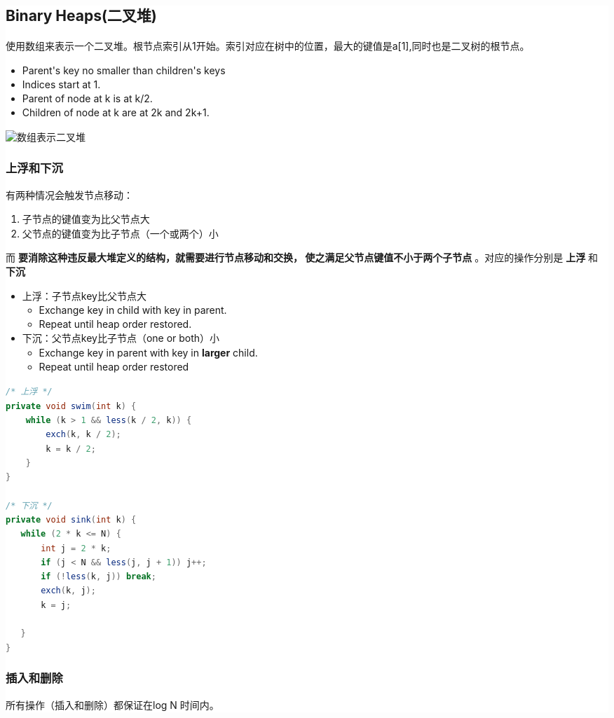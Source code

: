 
## Binary Heaps(二叉堆)

使用数组来表示一个二叉堆。根节点索引从1开始。索引对应在树中的位置，最大的键值是a[1],同时也是二叉树的根节点。

- Parent's key no smaller than children's keys
- Indices start at 1.
- Parent of node at k is at k/2.
- Children of node at k are at 2k and 2k+1.

![数组表示二叉堆](http://7xph6d.com1.z0.glb.clouddn.com/algorithms_binary-heap.png)

### 上浮和下沉

有两种情况会触发节点移动：

1. 子节点的键值变为比父节点大
2. 父节点的键值变为比子节点（一个或两个）小

而 **要消除这种违反最大堆定义的结构，就需要进行节点移动和交换， 使之满足父节点键值不小于两个子节点** 。对应的操作分别是 **上浮** 和 **下沉**

- 上浮：子节点key比父节点大
   - Exchange key in child with key in parent.
   - Repeat until heap order restored.
- 下沉：父节点key比子节点（one or both）小
   - Exchange key in parent with key in **larger** child.
   - Repeat until heap order restored


```java
/* 上浮 */
private void swim(int k) {
    while (k > 1 && less(k / 2, k)) {
        exch(k, k / 2);
        k = k / 2;
    }
}

/* 下沉 */
private void sink(int k) {
   while (2 * k <= N) {
       int j = 2 * k;
       if (j < N && less(j, j + 1)) j++;
       if (!less(k, j)) break;
       exch(k, j);
       k = j;

   }
}
```

### 插入和删除

所有操作（插入和删除）都保证在log N 时间内。
